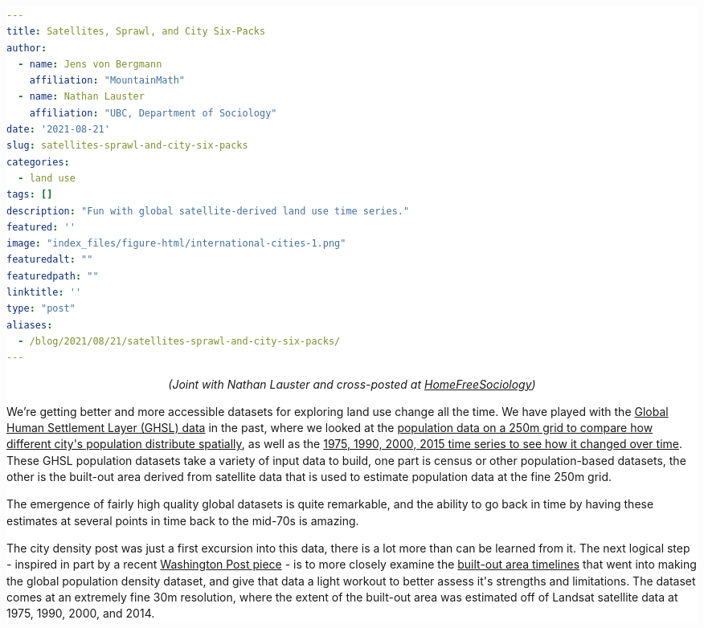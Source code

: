 ```yaml
---
title: Satellites, Sprawl, and City Six-Packs
author: 
  - name: Jens von Bergmann
    affiliation: "MountainMath"
  - name: Nathan Lauster
    affiliation: "UBC, Department of Sociology"
date: '2021-08-21'
slug: satellites-sprawl-and-city-six-packs
categories:
  - land use
tags: []
description: "Fun with global satellite-derived land use time series."
featured: ''
image: "index_files/figure-html/international-cities-1.png"
featuredalt: ""
featuredpath: ""
linktitle: ''
type: "post" 
aliases:
  - /blog/2021/08/21/satellites-sprawl-and-city-six-packs/
---
```








<p style="text-align:center;"><i>(Joint with Nathan Lauster and cross-posted at <a href="https://homefreesociology.com/2021/08/21/satellites-sprawl-and-city-six-packs/" target="_blank">HomeFreeSociology</a>)</i></p>




We’re getting better and more accessible datasets for exploring land use change all the time. We have played with the [Global Human Settlement Layer (GHSL) data](https://ghsl.jrc.ec.europa.eu/datasets.php#inline-nav-ghs_bu2019) in the past, where we looked at the [population data on a 250m grid to compare how different city's population distribute spatially](https://doodles.mountainmath.ca/blog/2019/03/17/city-density-patterns/), as well as the [1975, 1990, 2000, 2015 time series to see how it changed over time](https://doodles.mountainmath.ca/blog/2019/03/27/density-timelines/). These GHSL population datasets take a variety of input data to build, one part is census or other population-based datasets, the other is the built-out area derived from satellite data that is used to estimate population data at the fine 250m grid. 

The emergence of fairly high quality global datasets is quite remarkable, and the ability to go back in time by having these estimates at several points in time back to the mid-70s is amazing.

The city density post was just a first excursion into this data, there is a lot more than can be learned from it. The next logical step - inspired in part by a recent [Washington Post piece](https://www.washingtonpost.com/nation/interactive/2021/land-development-urban-growth-maps/) - is to more closely examine the [built-out area timelines](https://ghsl.jrc.ec.europa.eu/ghs_bu2019.php) that went into making the global population density dataset, and give that data a light workout to better assess it's strengths and limitations. The dataset comes at an extremely fine 30m resolution, where the extent of the built-out area was estimated off of Landsat satellite data at 1975, 1990, 2000, and 2014. 
